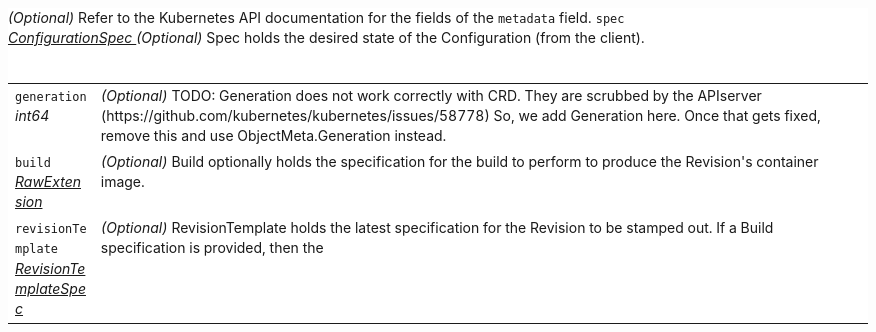 <td>
<em>(Optional)</em>
Refer to the Kubernetes API documentation for the fields of the
<code>metadata</code> field.
</td>
</tr>
<tr>
<td>
<code>spec</code></br>
<em>
<a href="#ConfigurationSpec">
ConfigurationSpec
</a>
</em>
</td>
<td>
<em>(Optional)</em>
Spec holds the desired state of the Configuration (from the client).
<br/>
<br/>
<table>
<tr>
<td>
<code>generation</code></br>
<em>
int64
</em>
</td>
<td>
<em>(Optional)</em>
TODO: Generation does not work correctly with CRD. They are scrubbed
by the APIserver (https://github.com/kubernetes/kubernetes/issues/58778)
So, we add Generation here. Once that gets fixed, remove this and use
ObjectMeta.Generation instead.
</td>
</tr>
<tr>
<td>
<code>build</code></br>
<em>
<a href="#RawExtension">
RawExtension
</a>
</em>
</td>
<td>
<em>(Optional)</em>
Build optionally holds the specification for the build to
perform to produce the Revision's container image.
</td>
</tr>
<tr>
<td>
<code>revisionTemplate</code></br>
<em>
<a href="#RevisionTemplateSpec">
RevisionTemplateSpec
</a>
</em>
</td>
<td>
<em>(Optional)</em>
RevisionTemplate holds the latest specification for the Revision to
be stamped out. If a Build specification is provided, then the